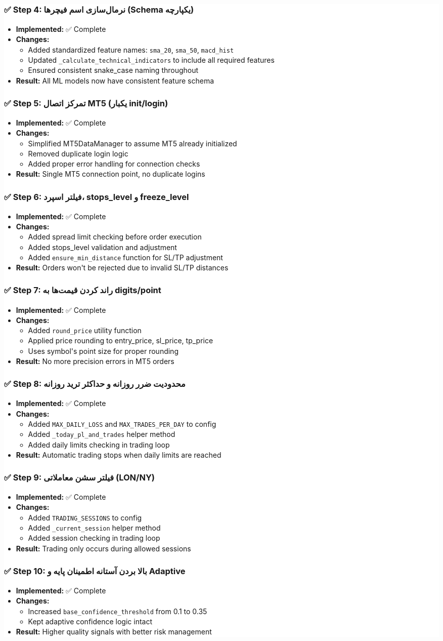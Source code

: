 ### **✅ Step 4: نرمال‌سازی اسم فیچرها (Schema یکپارچه)**
- **Implemented:** ✅ Complete
- **Changes:**
  - Added standardized feature names: `sma_20`, `sma_50`, `macd_hist`
  - Updated `_calculate_technical_indicators` to include all required features
  - Ensured consistent snake_case naming throughout
- **Result:** All ML models now have consistent feature schema

### **✅ Step 5: تمرکز اتصال MT5 (یکبار init/login)**
- **Implemented:** ✅ Complete
- **Changes:**
  - Simplified MT5DataManager to assume MT5 already initialized
  - Removed duplicate login logic
  - Added proper error handling for connection checks
- **Result:** Single MT5 connection point, no duplicate logins

### **✅ Step 6: فیلتر اسپرد، stops_level و freeze_level**
- **Implemented:** ✅ Complete
- **Changes:**
  - Added spread limit checking before order execution
  - Added stops_level validation and adjustment
  - Added `ensure_min_distance` function for SL/TP adjustment
- **Result:** Orders won't be rejected due to invalid SL/TP distances

### **✅ Step 7: راند کردن قیمت‌ها به digits/point**
- **Implemented:** ✅ Complete
- **Changes:**
  - Added `round_price` utility function
  - Applied price rounding to entry_price, sl_price, tp_price
  - Uses symbol's point size for proper rounding
- **Result:** No more precision errors in MT5 orders

### **✅ Step 8: محدودیت ضرر روزانه و حداکثر ترید روزانه**
- **Implemented:** ✅ Complete
- **Changes:**
  - Added `MAX_DAILY_LOSS` and `MAX_TRADES_PER_DAY` to config
  - Added `_today_pl_and_trades` helper method
  - Added daily limits checking in trading loop
- **Result:** Automatic trading stops when daily limits are reached

### **✅ Step 9: فیلتر سشن معاملاتی (LON/NY)**
- **Implemented:** ✅ Complete
- **Changes:**
  - Added `TRADING_SESSIONS` to config
  - Added `_current_session` helper method
  - Added session checking in trading loop
- **Result:** Trading only occurs during allowed sessions

### **✅ Step 10: بالا بردن آستانه اطمینان پایه و Adaptive**
- **Implemented:** ✅ Complete
- **Changes:**
  - Increased `base_confidence_threshold` from 0.1 to 0.35
  - Kept adaptive confidence logic intact
- **Result:** Higher quality signals with better risk management
